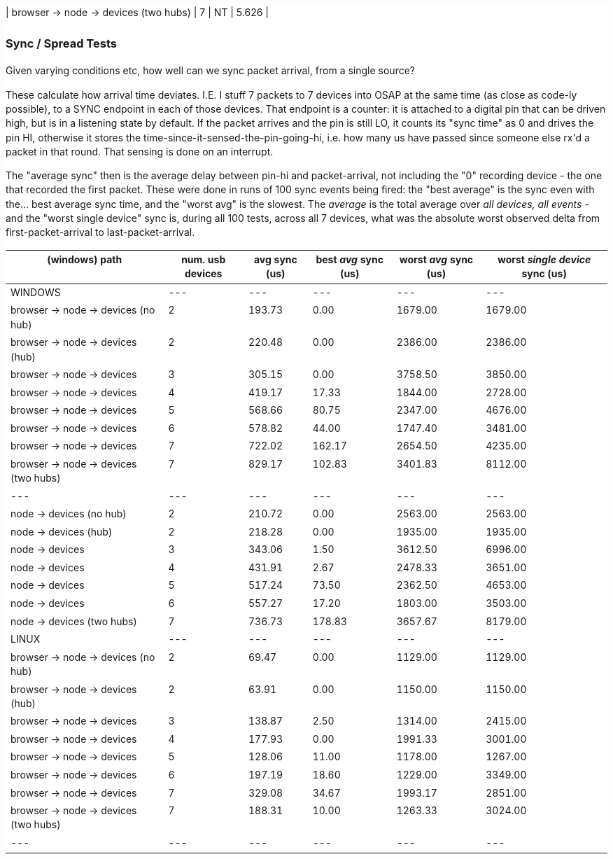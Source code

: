 | browser -> node -> devices (two hubs) | 7 | NT | 5.626 |

### Sync / Spread Tests

Given varying conditions etc, how well can we sync packet arrival, from a single source? 

These calculate how arrival time deviates. I.E. I stuff 7 packets to 7 devices into OSAP at the same time (as close as code-ly possible), to a SYNC endpoint in each of those devices. That endpoint is a counter: it is attached to a digital pin that can be driven high, but is in a listening state by default. If the packet arrives and the pin is still LO, it counts its "sync time" as 0 and drives the pin HI, otherwise it stores the time-since-it-sensed-the-pin-going-hi, i.e. how many us have passed since someone else rx'd a packet in that round. That sensing is done on an interrupt. 

The "average sync" then is the average delay between pin-hi and packet-arrival, not including the "0" recording device - the one that recorded the first packet. These were done in runs of 100 sync events being fired: the "best average" is the sync even with the... best average sync time, and the "worst avg" is the slowest. The *average* is the total average over *all devices, all events* - and the "worst single device" sync is, during all 100 tests, across all 7 devices, what was the absolute worst observed delta from first-packet-arrival to last-packet-arrival. 

| (windows) path | num. usb devices | avg sync (us) | best *avg* sync (us) | worst *avg* sync (us) | worst *single device* sync (us) | 
| --- | --- | --- | --- | --- | --- |
| WINDOWS | --- | --- | --- | --- | --- | --- | --- |
| browser -> node -> devices (no hub) | 2 | 193.73 | 0.00 | 1679.00 | 1679.00 |
| browser -> node -> devices (hub) | 2 | 220.48 | 0.00 | 2386.00 | 2386.00 |
| browser -> node -> devices | 3 | 305.15 | 0.00 | 3758.50 | 3850.00 |
| browser -> node -> devices | 4 | 419.17 | 17.33 | 1844.00 | 2728.00 |
| browser -> node -> devices | 5 | 568.66 | 80.75 | 2347.00 | 4676.00 |
| browser -> node -> devices | 6 | 578.82 | 44.00 | 1747.40 | 3481.00 |
| browser -> node -> devices | 7 | 722.02 | 162.17 | 2654.50 | 4235.00 |
| browser -> node -> devices (two hubs) | 7 | 829.17 | 102.83 | 3401.83 | 8112.00 |
| --- | --- | --- | --- | --- | --- | --- | --- |
| node -> devices (no hub) | 2 | 210.72 | 0.00 | 2563.00 | 2563.00 |
| node -> devices (hub) | 2 | 218.28 | 0.00 | 1935.00 | 1935.00 |
| node -> devices | 3 | 343.06 | 1.50 | 3612.50 | 6996.00 |
| node -> devices | 4 | 431.91 | 2.67 | 2478.33 | 3651.00 |
| node -> devices | 5 | 517.24 | 73.50 | 2362.50 | 4653.00 |
| node -> devices | 6 | 557.27 | 17.20 | 1803.00 | 3503.00 |
| node -> devices (two hubs) | 7 | 736.73 | 178.83 | 3657.67 | 8179.00 |
| LINUX | --- | --- | --- | --- | --- | --- | --- |
| browser -> node -> devices (no hub) | 2 | 69.47 | 0.00 | 1129.00 | 1129.00 |
| browser -> node -> devices (hub) | 2 | 63.91 | 0.00 | 1150.00 | 1150.00 |
| browser -> node -> devices | 3 | 138.87 | 2.50 | 1314.00 | 2415.00 |
| browser -> node -> devices | 4 | 177.93 | 0.00 | 1991.33 | 3001.00 |
| browser -> node -> devices | 5 | 128.06 | 11.00 | 1178.00 | 1267.00 |
| browser -> node -> devices | 6 | 197.19 | 18.60 | 1229.00 | 3349.00 |
| browser -> node -> devices | 7 | 329.08 | 34.67 | 1993.17 | 2851.00 |
| browser -> node -> devices (two hubs) | 7 | 188.31 | 10.00 | 1263.33 | 3024.00 |
| --- | --- | --- | --- | --- | --- | --- | --- |